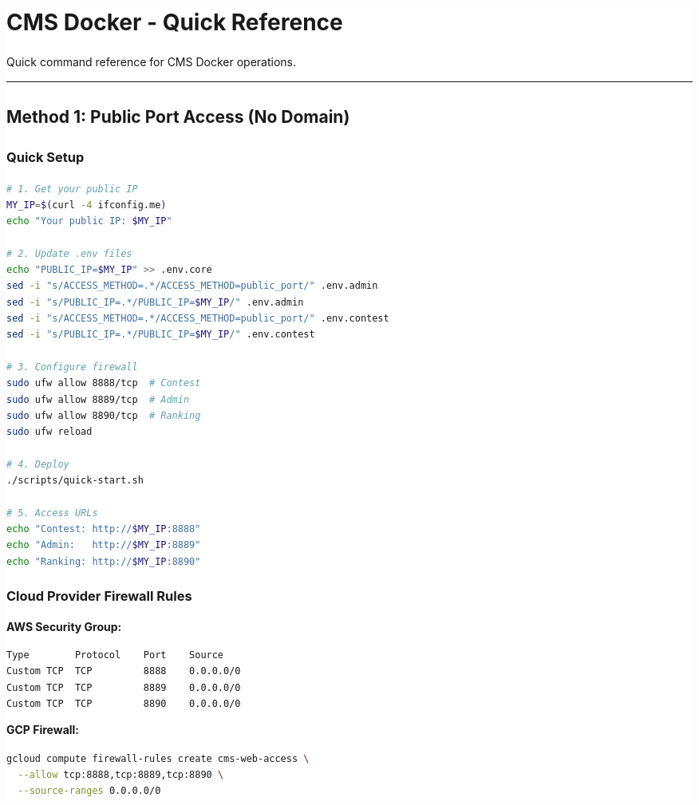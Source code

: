 # CMS Docker - Quick Reference



Quick command reference for CMS Docker operations.

---

## Method 1: Public Port Access (No Domain)

### Quick Setup

```bash
# 1. Get your public IP
MY_IP=$(curl -4 ifconfig.me)
echo "Your public IP: $MY_IP"

# 2. Update .env files
echo "PUBLIC_IP=$MY_IP" >> .env.core
sed -i "s/ACCESS_METHOD=.*/ACCESS_METHOD=public_port/" .env.admin
sed -i "s/PUBLIC_IP=.*/PUBLIC_IP=$MY_IP/" .env.admin
sed -i "s/ACCESS_METHOD=.*/ACCESS_METHOD=public_port/" .env.contest
sed -i "s/PUBLIC_IP=.*/PUBLIC_IP=$MY_IP/" .env.contest

# 3. Configure firewall
sudo ufw allow 8888/tcp  # Contest
sudo ufw allow 8889/tcp  # Admin
sudo ufw allow 8890/tcp  # Ranking
sudo ufw reload

# 4. Deploy
./scripts/quick-start.sh

# 5. Access URLs
echo "Contest: http://$MY_IP:8888"
echo "Admin:   http://$MY_IP:8889"
echo "Ranking: http://$MY_IP:8890"
```

### Cloud Provider Firewall Rules

**AWS Security Group:**
```
Type        Protocol    Port    Source
Custom TCP  TCP         8888    0.0.0.0/0
Custom TCP  TCP         8889    0.0.0.0/0
Custom TCP  TCP         8890    0.0.0.0/0
```

**GCP Firewall:**
```bash
gcloud compute firewall-rules create cms-web-access \
  --allow tcp:8888,tcp:8889,tcp:8890 \
  --source-ranges 0.0.0.0/0
```
